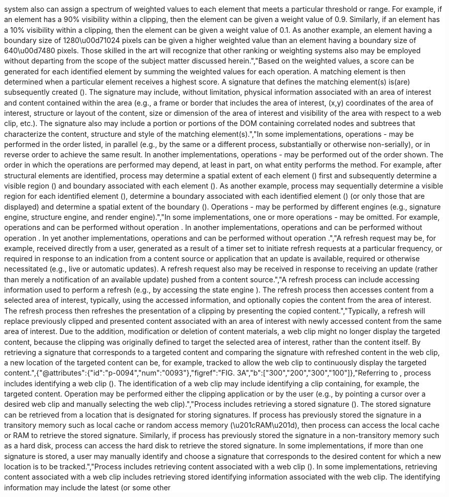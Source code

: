system also can assign a spectrum of weighted values to each element that meets a particular threshold or range. For example, if an element has a 90% visibility within a clipping, then the element can be given a weight value of 0.9. Similarly, if an element has a 10% visibility within a clipping, then the element can be given a weight value of 0.1. As another example, an element having a boundary size of 1280\u00d71024 pixels can be given a higher weighted value than an element having a boundary size of 640\u00d7480 pixels. Those skilled in the art will recognize that other ranking or weighting systems also may be employed without departing from the scope of the subject matter discussed herein.","Based on the weighted values, a score can be generated for each identified element by summing the weighted values for each operation. A matching element is then determined when a particular element receives a highest score. A signature that defines the matching element(s) is(are) subsequently created (). The signature may include, without limitation, physical information associated with an area of interest and content contained within the area (e.g., a frame or border that includes the area of interest, (x,y) coordinates of the area of interest, structure or layout of the content, size or dimension of the area of interest and visibility of the area with respect to a web clip, etc.). The signature also may include a portion or portions of the DOM containing correlated nodes and subtrees that characterize the content, structure and style of the matching element(s).","In some implementations, operations - may be performed in the order listed, in parallel (e.g., by the same or a different process, substantially or otherwise non-serially), or in reverse order to achieve the same result. In another implementations, operations - may be performed out of the order shown. The order in which the operations are performed may depend, at least in part, on what entity performs the method. For example, after structural elements are identified, process  may determine a spatial extent of each element () first and subsequently determine a visible region () and boundary associated with each element (). As another example, process  may sequentially determine a visible region for each identified element (), determine a boundary associated with each identified element () (or only those that are displayed) and determine a spatial extent of the boundary (). Operations - may be performed by different engines (e.g., signature engine, structure engine, and render engine).","In some implementations, one or more operations - may be omitted. For example, operations  and  can be performed without operation . In another implementations, operations  and  can be performed without operation . In yet another implementations, operations  and  can be performed without operation .","A refresh request may be, for example, received directly from a user, generated as a result of a timer set to initiate refresh requests at a particular frequency, or required in response to an indication from a content source or application that an update is available, required or otherwise necessitated (e.g., live or automatic updates). A refresh request also may be received in response to receiving an update (rather than merely a notification of an available update) pushed from a content source.","A refresh process can include accessing information used to perform a refresh (e.g., by accessing the state engine ). The refresh process then accesses content from a selected area of interest, typically, using the accessed information, and optionally copies the content from the area of interest. The refresh process then refreshes the presentation of a clipping by presenting the copied content.","Typically, a refresh will replace previously clipped and presented content associated with an area of interest with newly accessed content from the same area of interest. Due to the addition, modification or deletion of content materials, a web clip might no longer display the targeted content, because the clipping was originally defined to target the selected area of interest, rather than the content itself. By retrieving a signature that corresponds to a targeted content and comparing the signature with refreshed content in the web clip, a new location of the targeted content can be, for example, tracked to allow the web clip to continuously display the targeted content.",{"@attributes":{"id":"p-0094","num":"0093"},"figref":"FIG. 3A","b":["300","200","300","100"]},"Referring to , process  includes identifying a web clip (). The identification of a web clip may include identifying a clip containing, for example, the targeted content. Operation  may be performed either the clipping application  or by the user (e.g., by pointing a cursor over a desired web clip and manually selecting the web clip).","Process  includes retrieving a stored signature (). The stored signature can be retrieved from a location that is designated for storing signatures. If process  has previously stored the signature in a transitory memory such as local cache or random access memory (\u201cRAM\u201d), then process  can access the local cache or RAM to retrieve the stored signature. Similarly, if process  has previously stored the signature in a non-transitory memory such as a hard disk, process  can access the hard disk to retrieve the stored signature. In some implementations, if more than one signature is stored, a user may manually identify and choose a signature that corresponds to the desired content for which a new location is to be tracked.","Process  includes retrieving content associated with a web clip (). In some implementations, retrieving content associated with a web clip includes retrieving stored identifying information associated with the web clip. The identifying information may include the latest (or some other